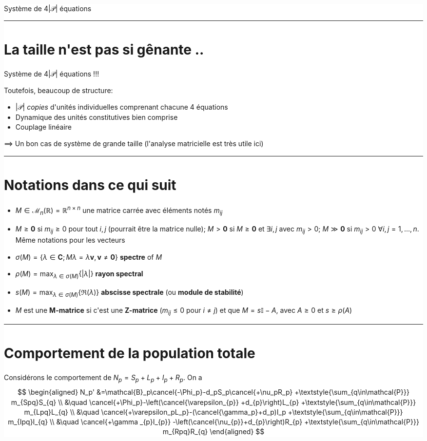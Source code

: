 Système de $4|\mathcal{P}|$ équations

---

# La taille n'est pas si gênante ..

Système de $4|\mathcal{P}|$ équations !!!

Toutefois, beaucoup de structure: 
- $|\mathcal{P}|$ *copies* d'unités individuelles comprenant chacune 4 équations
- Dynamique des unités constitutives bien comprise
- Couplage linéaire

$\implies$ Un bon cas de système de grande taille (l'analyse matricielle est très utile ici)

---

# Notations dans ce qui suit

- $M\in\mathcal{M}_n(\mathbb{R})=\mathbb{R}^{n\times n}$ une matrice carrée avec éléments notés $m_{ij}$

- $M\geq\mathbf{0}$ si $m_{ij}\geq 0$ pour tout $i,j$ (pourrait être la matrice nulle); $M>\mathbf{0}$ si $M\geq\mathbf{0}$ et $\exists i,j$ avec $m_{ij}>0$; $M\gg\mathbf{0}$ si $m_{ij}>0$ $\forall i,j=1,\ldots,n$. Même notations pour les vecteurs

- $\sigma(M)=\{\lambda\in\mathbf{C}; M\lambda=\lambda\mathbf{v}, \mathbf{v}\neq\mathbf{0}\}$ **spectre** of $M$

- $\rho(M)=\max_{\lambda\in\sigma(M)}\{|\lambda|\}$ **rayon spectral**

- $s(M)=\max_{\lambda\in\sigma(M)}\{\Re(\lambda)\}$ **abscisse spectrale** (ou **module de stabilité**)

- $M$ est une **M-matrice** si c'est une **Z-matrice** ($m_{ij}\leq 0$ pour $i\neq j$) et que $M = s\mathbb{I}-A$, avec $A\geq 0$ et $s\geq \rho(A)$

---

# Comportement de la population totale

Considérons le comportement de $N_p=S_p+L_p+I_p+R_p$. On a
$$
\begin{aligned}
N_p' &=\mathcal{B}_p\cancel{-\Phi_p}-d_pS_p\cancel{+\nu_pR_p}
+\textstyle{\sum_{q\in\mathcal{P}}} m_{Spq}S_{q} \\
&\quad \cancel{+\Phi_p}-\left(\cancel{\varepsilon_{p}}
+d_{p}\right)L_{p}
+\textstyle{\sum_{q\in\mathcal{P}}} m_{Lpq}L_{q} \\
&\quad \cancel{+\varepsilon_pL_p}-(\cancel{\gamma_p}+d_p)I_p
+\textstyle{\sum_{q\in\mathcal{P}}} m_{Ipq}I_{q} \\
&\quad \cancel{+\gamma _{p}I_{p}}
-\left(\cancel{\nu_{p}}+d_{p}\right)R_{p}
+\textstyle{\sum_{q\in\mathcal{P}}} m_{Rpq}R_{q}
\end{aligned}
$$
